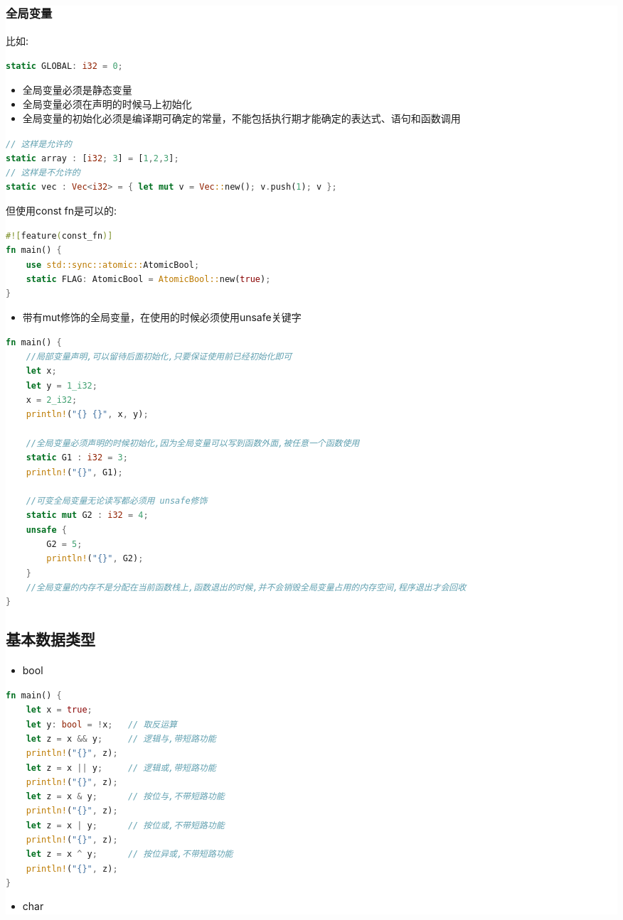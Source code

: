### 全局变量
比如:
```rust
static GLOBAL: i32 = 0;
```
* 全局变量必须是静态变量
* 全局变量必须在声明的时候马上初始化
* 全局变量的初始化必须是编译期可确定的常量，不能包括执行期才能确定的表达式、语句和函数调用
```rust
// 这样是允许的
static array : [i32; 3] = [1,2,3];
// 这样是不允许的
static vec : Vec<i32> = { let mut v = Vec::new(); v.push(1); v };
```
但使用const fn是可以的:
```rust
#![feature(const_fn)]
fn main() {
    use std::sync::atomic::AtomicBool;
    static FLAG: AtomicBool = AtomicBool::new(true);
}
```
* 带有mut修饰的全局变量，在使用的时候必须使用unsafe关键字
```rust
fn main() {
    //局部变量声明,可以留待后面初始化,只要保证使用前已经初始化即可
    let x;
    let y = 1_i32;
    x = 2_i32;
    println!("{} {}", x, y);

    //全局变量必须声明的时候初始化,因为全局变量可以写到函数外面,被任意一个函数使用
    static G1 : i32 = 3;
    println!("{}", G1);

    //可变全局变量无论读写都必须用 unsafe修饰
    static mut G2 : i32 = 4;
    unsafe {
        G2 = 5;
        println!("{}", G2);
    }
    //全局变量的内存不是分配在当前函数栈上,函数退出的时候,并不会销毁全局变量占用的内存空间,程序退出才会回收
}
```

## 基本数据类型
* bool
```rust
fn main() {
    let x = true;
    let y: bool = !x;   // 取反运算
    let z = x && y;     // 逻辑与,带短路功能
    println!("{}", z);
    let z = x || y;     // 逻辑或,带短路功能
    println!("{}", z);
    let z = x & y;      // 按位与,不带短路功能
    println!("{}", z);
    let z = x | y;      // 按位或,不带短路功能
    println!("{}", z);
    let z = x ^ y;      // 按位异或,不带短路功能
    println!("{}", z);
}
```
* char